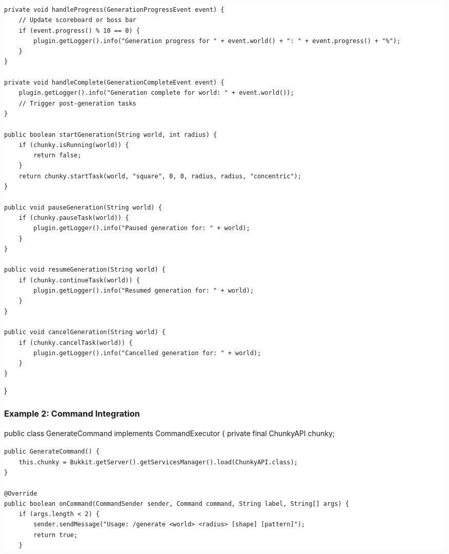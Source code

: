     private void handleProgress(GenerationProgressEvent event) {
        // Update scoreboard or boss bar
        if (event.progress() % 10 == 0) {
            plugin.getLogger().info("Generation progress for " + event.world() + ": " + event.progress() + "%");
        }
    }
    
    private void handleComplete(GenerationCompleteEvent event) {
        plugin.getLogger().info("Generation complete for world: " + event.world());
        // Trigger post-generation tasks
    }
    
    public boolean startGeneration(String world, int radius) {
        if (chunky.isRunning(world)) {
            return false;
        }
        return chunky.startTask(world, "square", 0, 0, radius, radius, "concentric");
    }
    
    public void pauseGeneration(String world) {
        if (chunky.pauseTask(world)) {
            plugin.getLogger().info("Paused generation for: " + world);
        }
    }
    
    public void resumeGeneration(String world) {
        if (chunky.continueTask(world)) {
            plugin.getLogger().info("Resumed generation for: " + world);
        }
    }
    
    public void cancelGeneration(String world) {
        if (chunky.cancelTask(world)) {
            plugin.getLogger().info("Cancelled generation for: " + world);
        }
    }
}

### Example 2: Command Integration
public class GenerateCommand implements CommandExecutor {
    private final ChunkyAPI chunky;
    
    public GenerateCommand() {
        this.chunky = Bukkit.getServer().getServicesManager().load(ChunkyAPI.class);
    }
    
    @Override
    public boolean onCommand(CommandSender sender, Command command, String label, String[] args) {
        if (args.length < 2) {
            sender.sendMessage("Usage: /generate <world> <radius> [shape] [pattern]");
            return true;
        }
        